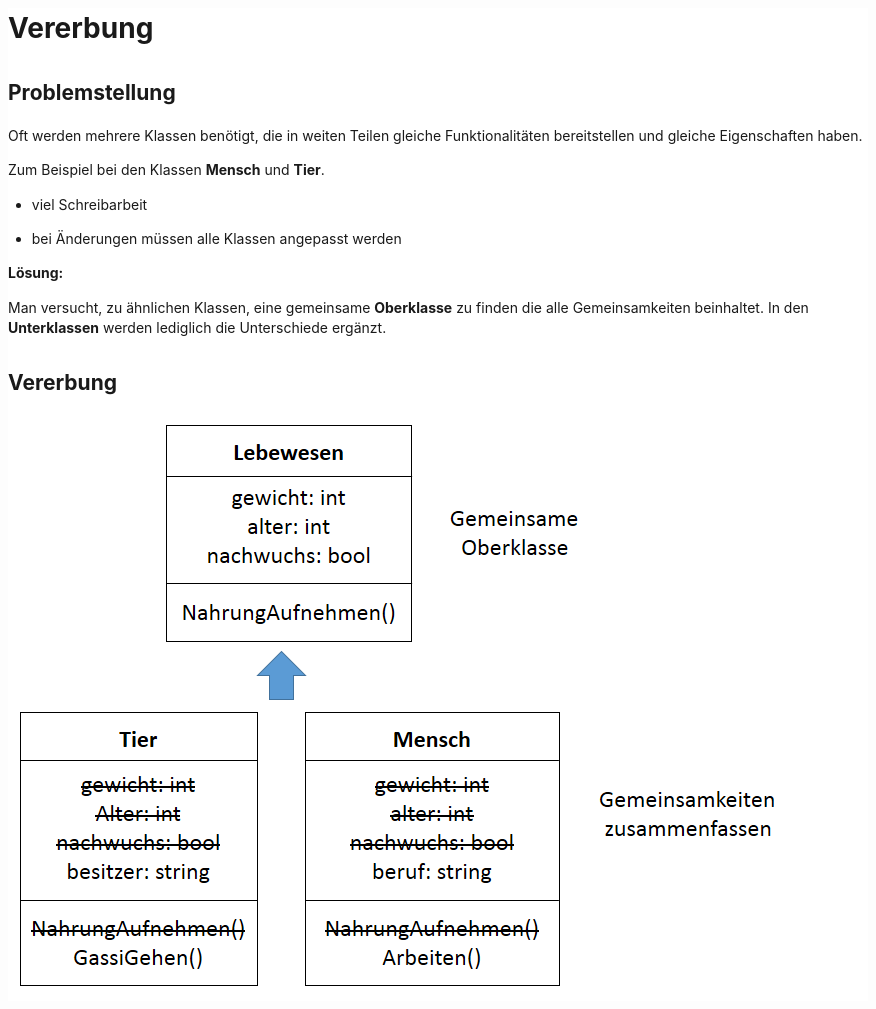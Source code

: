 

# Vererbung

## Problemstellung

Oft werden mehrere Klassen benötigt, die in weiten Teilen gleiche Funktionalitäten bereitstellen und gleiche Eigenschaften haben.

Zum Beispiel bei den Klassen **Mensch** und **Tier**.

* viel Schreibarbeit

* bei Änderungen müssen alle Klassen angepasst werden

**Lösung:**

Man versucht, zu ähnlichen Klassen, eine gemeinsame **Oberklasse** zu finden die alle Gemeinsamkeiten beinhaltet. In den **Unterklassen** werden lediglich die Unterschiede ergänzt.



## Vererbung

![Vererbung](images/Vererbung3.png)
